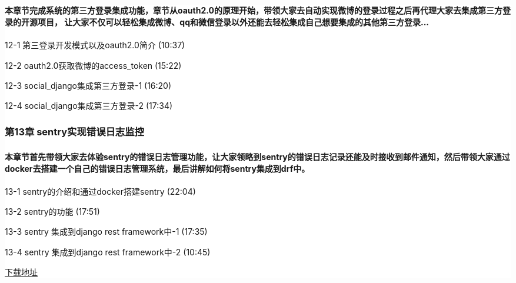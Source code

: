 #### 本章节完成系统的第三方登录集成功能，章节从oauth2.0的原理开始，带领大家去自动实现微博的登录过程之后再代理大家去集成第三方登录的开源项目， 让大家不仅可以轻松集成微博、qq和微信登录以外还能去轻松集成自己想要集成的其他第三方登录...
12-1 第三登录开发模式以及oauth2.0简介 (10:37)

12-2 oauth2.0获取微博的access_token (15:22)

12-3 social_django集成第三方登录-1 (16:20)

12-4 social_django集成第三方登录-2 (17:34)


### 第13章 sentry实现错误日志监控

#### 本章节首先带领大家去体验sentry的错误日志管理功能，让大家领略到sentry的错误日志记录还能及时接收到邮件通知，然后带领大家通过docker去搭建一个自己的错误日志管理系统，最后讲解如何将sentry集成到drf中。
13-1 sentry的介绍和通过docker搭建sentry (22:04)

13-2 sentry的功能 (17:51)

13-3 sentry 集成到django rest framework中-1 (17:35)

13-4 sentry 集成到django rest framework中-2 (10:45)


[下载地址](http://www.36tz.cn "下载地址")

